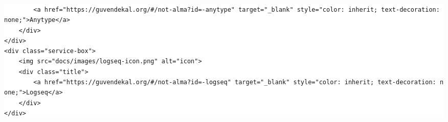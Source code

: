             <a href="https://guvendekal.org/#/not-alma?id=-anytype" target="_blank" style="color: inherit; text-decoration: none;">Anytype</a>
        </div>
    </div>
    <div class="service-box">
        <img src="docs/images/logseq-icon.png" alt="icon">
        <div class="title">
            <a href="https://guvendekal.org/#/not-alma?id=-logseq" target="_blank" style="color: inherit; text-decoration: none;">Logseq</a>
        </div>
    </div>
</div>
